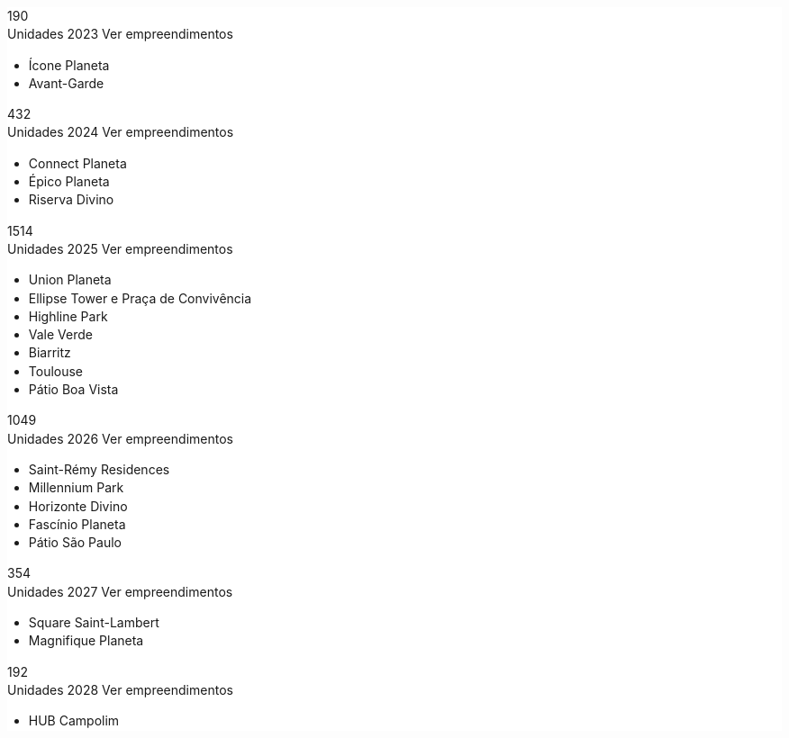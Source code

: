 
190   
Unidades 
2023 
Ver empreendimentos 
  * Ícone Planeta
  * Avant-Garde


432   
Unidades 
2024 
Ver empreendimentos 
  * Connect Planeta
  * Épico Planeta
  * Riserva Divino


1514   
Unidades 
2025 
Ver empreendimentos 
  * Union Planeta
  * Ellipse Tower e Praça de Convivência
  * Highline Park
  * Vale Verde
  * Biarritz
  * Toulouse
  * Pátio Boa Vista


1049   
Unidades 
2026 
Ver empreendimentos 
  * Saint-Rémy Residences
  * Millennium Park
  * Horizonte Divino
  * Fascínio Planeta
  * Pátio São Paulo


354   
Unidades 
2027 
Ver empreendimentos 
  * Square Saint-Lambert
  * Magnifique Planeta


192   
Unidades 
2028 
Ver empreendimentos 
  * HUB Campolim
